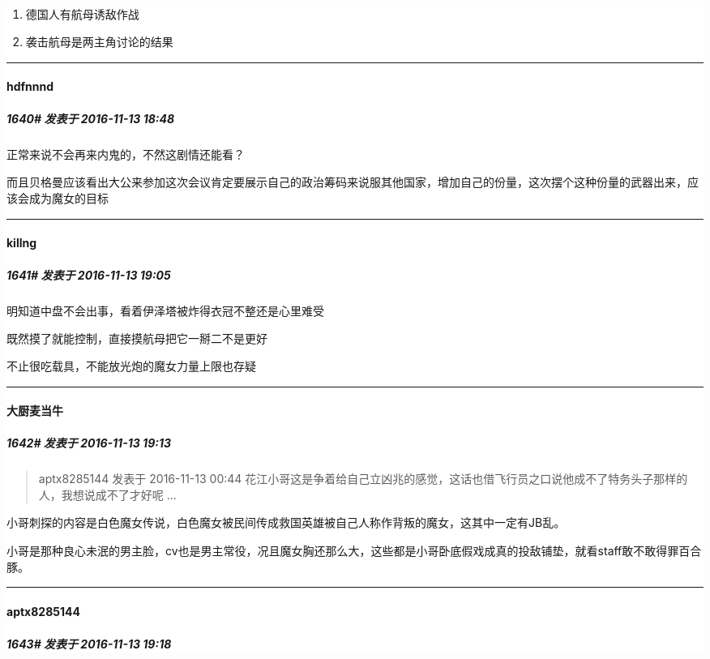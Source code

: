 1. 德国人有航母诱敌作战

2. 袭击航母是两主角讨论的结果







-----

####  hdfnnnd  
##### 1640#       发表于 2016-11-13 18:48




正常来说不会再来内鬼的，不然这剧情还能看？

而且贝格曼应该看出大公来参加这次会议肯定要展示自己的政治筹码来说服其他国家，增加自己的份量，这次摆个这种份量的武器出来，应该会成为魔女的目标







-----

####  killng  
##### 1641#       发表于 2016-11-13 19:05




明知道中盘不会出事，看着伊泽塔被炸得衣冠不整还是心里难受

既然摸了就能控制，直接摸航母把它一掰二不是更好

不止很吃载具，不能放光炮的魔女力量上限也存疑







-----

####  大厨麦当牛  
##### 1642#       发表于 2016-11-13 19:13



<blockquote>aptx8285144 发表于 2016-11-13 00:44
花江小哥这是争着给自己立凶兆的感觉，这话也借飞行员之口说他成不了特务头子那样的人，我想说成不了才好呢 ...</blockquote>
小哥刺探的内容是白色魔女传说，白色魔女被民间传成救国英雄被自己人称作背叛的魔女，这其中一定有JB乱。

小哥是那种良心未泯的男主脸，cv也是男主常役，况且魔女胸还那么大，这些都是小哥卧底假戏成真的投敌铺垫，就看staff敢不敢得罪百合豚。







-----

####  aptx8285144  
##### 1643#       发表于 2016-11-13 19:18

